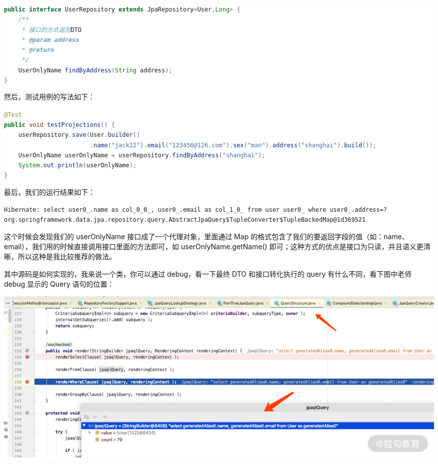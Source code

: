 ```java
public interface UserRepository extends JpaRepository<User,Long> {
    /**
     * 接口的方式返回DTO
     * @param address
     * @return
     */
    UserOnlyName findByAddress(String address);
}
```

然后，测试用例的写法如下：

```java
@Test
public void testProjections() {
    userRepository.save(User.builder()
                        .name("jack12").email("123456@126.com").sex("man").address("shanghai").build());
    UserOnlyName userOnlyName = userRepository.findByAddress("shanghai");
    System.out.println(userOnlyName);
}
```

最后，我们的运行结果如下：

```
Hibernate: select user0_.name as col_0_0_, user0_.email as col_1_0_ from user user0_ where user0_.address=?
org.springframework.data.jpa.repository.query.AbstractJpaQuery$TupleConverter$TupleBackedMap@1d369521
```

这个时候会发现我们的 userOnlyName 接口成了一个代理对象，里面通过 Map 的格式包含了我们的要返回字段的值（如：name、email），我们用的时候直接调用接口里面的方法即可，如 userOnlyName.getName() 即可；这种方式的优点是接口为只读，并且语义更清晰，所以这种是我比较推荐的做法。

其中源码是如何实现的，我来说一个类，你可以通过 debug，看一下最终 DTO 和接口转化执行的 query 有什么不同，看下图中老师 debug 显示的 Query 语句的位置：

![img](../images/CgqCHl9rDD6AWKs9AAE8kGFOxmo130.png)
